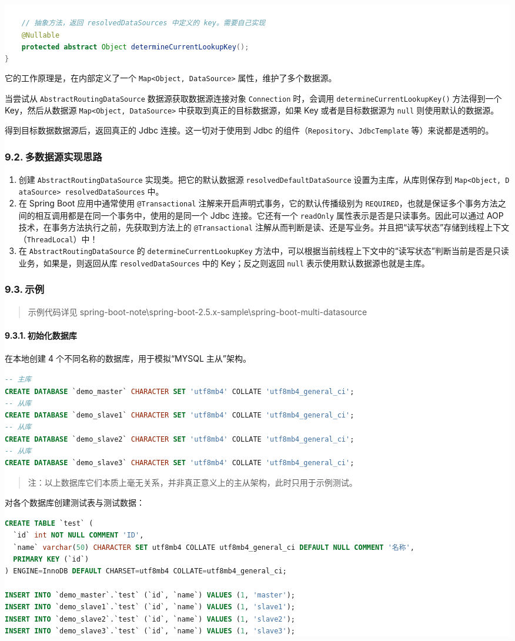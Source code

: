 ```java

    // 抽象方法，返回 resolvedDataSources 中定义的 key。需要自己实现
    @Nullable
    protected abstract Object determineCurrentLookupKey();
}
```

它的工作原理是，在内部定义了一个 `Map<Object, DataSource>` 属性，维护了多个数据源。

当尝试从 `AbstractRoutingDataSource` 数据源获取数据源连接对象 `Connection` 时，会调用 `determineCurrentLookupKey()` 方法得到一个 Key，然后从数据源 `Map<Object, DataSource>` 中获取到真正的目标数据源，如果 Key 或者是目标数据源为 `null` 则使用默认的数据源。

得到目标数据数据源后，返回真正的 Jdbc 连接。这一切对于使用到 Jdbc 的组件（`Repository`、`JdbcTemplate` 等）来说都是透明的。

### 9.2. 多数据源实现思路

1. 创建 `AbstractRoutingDataSource` 实现类。把它的默认数据源 `resolvedDefaultDataSource` 设置为主库，从库则保存到 `Map<Object, DataSource> resolvedDataSources` 中。
2. 在 Spring Boot 应用中通常使用 `@Transactional` 注解来开启声明式事务，它的默认传播级别为 `REQUIRED`，也就是保证多个事务方法之间的相互调用都是在同一个事务中，使用的是同一个 Jdbc 连接。它还有一个 `readOnly` 属性表示是否是只读事务。因此可以通过 AOP 技术，在事务方法执行之前，先获取到方法上的 `@Transactional` 注解从而判断是读、还是写业务。并且把“读写状态”存储到线程上下文（`ThreadLocal`）中！
3. 在 `AbstractRoutingDataSource` 的 `determineCurrentLookupKey` 方法中，可以根据当前线程上下文中的“读写状态”判断当前是否是只读业务，如果是，则返回从库 `resolvedDataSources` 中的 Key；反之则返回 `null` 表示使用默认数据源也就是主库。

### 9.3. 示例

> 示例代码详见 spring-boot-note\spring-boot-2.5.x-sample\spring-boot-multi-datasource

#### 9.3.1. 初始化数据库

在本地创建 4 个不同名称的数据库，用于模拟“MYSQL 主从”架构。

```sql
-- 主库
CREATE DATABASE `demo_master` CHARACTER SET 'utf8mb4' COLLATE 'utf8mb4_general_ci';
-- 从库
CREATE DATABASE `demo_slave1` CHARACTER SET 'utf8mb4' COLLATE 'utf8mb4_general_ci';
-- 从库
CREATE DATABASE `demo_slave2` CHARACTER SET 'utf8mb4' COLLATE 'utf8mb4_general_ci';
-- 从库
CREATE DATABASE `demo_slave3` CHARACTER SET 'utf8mb4' COLLATE 'utf8mb4_general_ci';
```

> 注：以上数据库它们本质上毫无关系，并非真正意义上的主从架构，此时只用于示例测试。

对各个数据库创建测试表与测试数据：

```sql
CREATE TABLE `test` (
  `id` int NOT NULL COMMENT 'ID',
  `name` varchar(50) CHARACTER SET utf8mb4 COLLATE utf8mb4_general_ci DEFAULT NULL COMMENT '名称',
  PRIMARY KEY (`id`)
) ENGINE=InnoDB DEFAULT CHARSET=utf8mb4 COLLATE=utf8mb4_general_ci;

INSERT INTO `demo_master`.`test` (`id`, `name`) VALUES (1, 'master');
INSERT INTO `demo_slave1`.`test` (`id`, `name`) VALUES (1, 'slave1');
INSERT INTO `demo_slave2`.`test` (`id`, `name`) VALUES (1, 'slave2');
INSERT INTO `demo_slave3`.`test` (`id`, `name`) VALUES (1, 'slave3');
```
